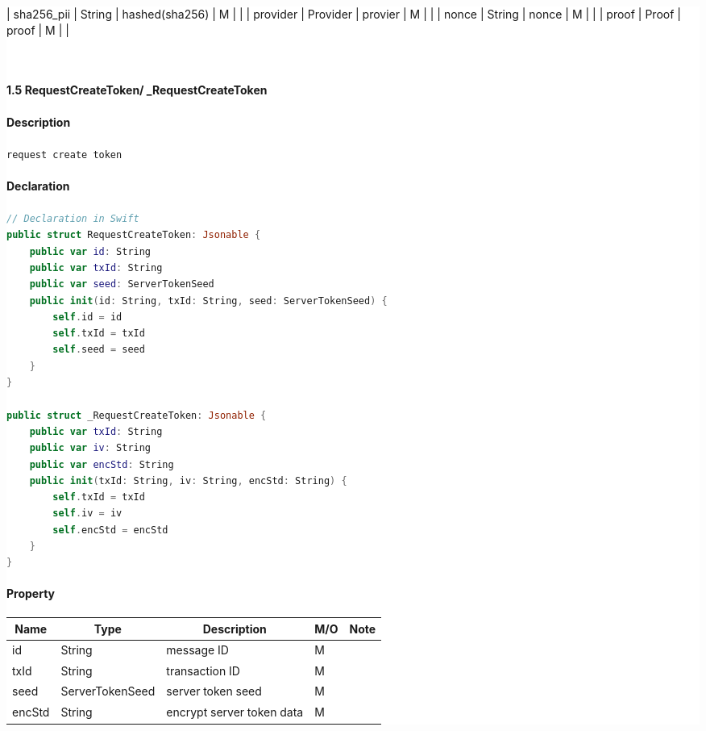 | sha256_pii | String           | hashed(sha256)                 |    M    |          |
| provider   | Provider         | provier                        |    M    |          |
| nonce      | String           | nonce                          |    M    |          |
| proof      | Proof            | proof                          |    M    |          |

<br>

#### 1.5 RequestCreateToken/ _RequestCreateToken

#### Description

`request create token`

#### Declaration

```swift
// Declaration in Swift
public struct RequestCreateToken: Jsonable {
    public var id: String
    public var txId: String
    public var seed: ServerTokenSeed
    public init(id: String, txId: String, seed: ServerTokenSeed) {
        self.id = id
        self.txId = txId
        self.seed = seed
    }
}

public struct _RequestCreateToken: Jsonable {
    public var txId: String
    public var iv: String
    public var encStd: String
    public init(txId: String, iv: String, encStd: String) {
        self.txId = txId
        self.iv = iv
        self.encStd = encStd
    }
}
```
#### Property
| Name    | Type             | Description                    | **M/O** | **Note** |
|---------|------------------|--------------------------------|---------|----------|
| id      | String           | message ID                     |    M    |          |
| txId    | String           | transaction ID                 |    M    |          |
| seed    | ServerTokenSeed  | server token seed              |    M    |          |
| encStd  | String           | encrypt server token data      |    M    |          |

